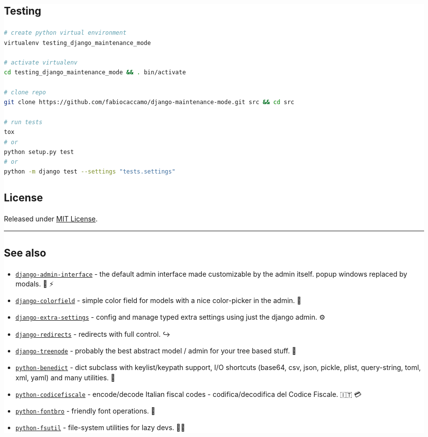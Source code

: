 ## Testing
```bash
# create python virtual environment
virtualenv testing_django_maintenance_mode

# activate virtualenv
cd testing_django_maintenance_mode && . bin/activate

# clone repo
git clone https://github.com/fabiocaccamo/django-maintenance-mode.git src && cd src

# run tests
tox
# or
python setup.py test
# or
python -m django test --settings "tests.settings"
```

## License
Released under [MIT License](LICENSE.txt).

---

## See also

- [`django-admin-interface`](https://github.com/fabiocaccamo/django-admin-interface) - the default admin interface made customizable by the admin itself. popup windows replaced by modals. 🧙 ⚡

- [`django-colorfield`](https://github.com/fabiocaccamo/django-colorfield) - simple color field for models with a nice color-picker in the admin. 🎨

- [`django-extra-settings`](https://github.com/fabiocaccamo/django-extra-settings) - config and manage typed extra settings using just the django admin. ⚙️

- [`django-redirects`](https://github.com/fabiocaccamo/django-redirects) - redirects with full control. ↪️

- [`django-treenode`](https://github.com/fabiocaccamo/django-treenode) - probably the best abstract model / admin for your tree based stuff. 🌳

- [`python-benedict`](https://github.com/fabiocaccamo/python-benedict) - dict subclass with keylist/keypath support, I/O shortcuts (base64, csv, json, pickle, plist, query-string, toml, xml, yaml) and many utilities. 📘

- [`python-codicefiscale`](https://github.com/fabiocaccamo/python-codicefiscale) - encode/decode Italian fiscal codes - codifica/decodifica del Codice Fiscale. 🇮🇹 💳

- [`python-fontbro`](https://github.com/fabiocaccamo/python-fontbro) - friendly font operations. 🧢

- [`python-fsutil`](https://github.com/fabiocaccamo/python-fsutil) - file-system utilities for lazy devs. 🧟‍♂️
